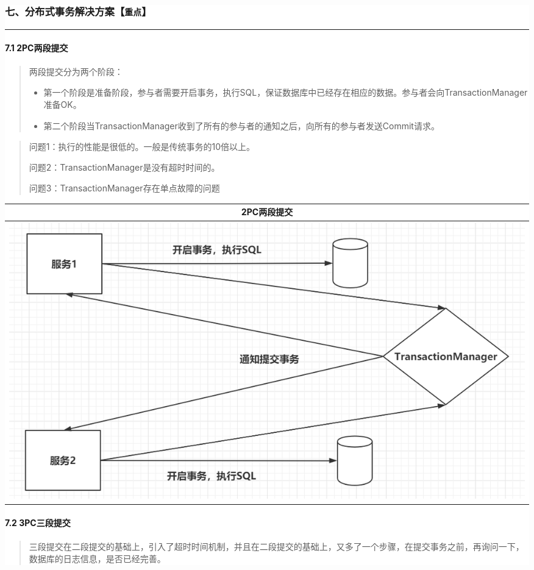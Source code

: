 



### 七、分布式事务解决方案【`重点`】

----

#### 7.1 2PC两段提交

> 两段提交分为两个阶段：
>
> - 第一个阶段是准备阶段，参与者需要开启事务，执行SQL，保证数据库中已经存在相应的数据。参与者会向TransactionManager准备OK。
>
> - 第二个阶段当TransactionManager收到了所有的参与者的通知之后，向所有的参与者发送Commit请求。

> 问题1：执行的性能是很低的。一般是传统事务的10倍以上。
>
> 问题2：TransactionManager是没有超时时间的。
>
> 问题3：TransactionManager存在单点故障的问题

|                2PC两段提交                |
| :---------------------------------------: |
| ![1588588652092](mdpic/1588588652092.png) |



#### 7.2  3PC三段提交

> 三段提交在二段提交的基础上，引入了超时时间机制，并且在二段提交的基础上，又多了一个步骤，在提交事务之前，再询问一下，数据库的日志信息，是否已经完善。
